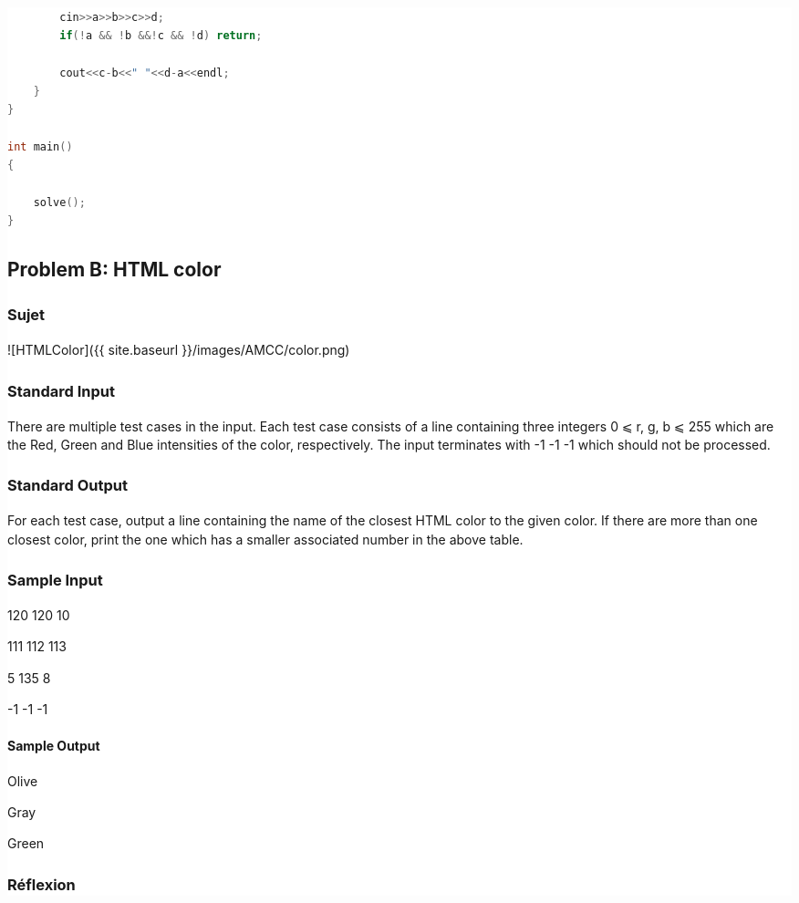 ```cpp
        cin>>a>>b>>c>>d;
        if(!a && !b &&!c && !d) return;

        cout<<c-b<<" "<<d-a<<endl;
    }
}

int main()
{
    
    solve();
}

```


##  Problem B: HTML color 

### Sujet

![HTMLColor]({{ site.baseurl }}/images/AMCC/color.png)
### Standard Input

There are multiple test cases in the input. Each test case consists of a line containing three integers 0 ⩽ r, g, b ⩽ 255 which are the Red, Green and Blue intensities of the color, respectively. The input terminates with -1 -1 -1 which should not be processed. 

### Standard Output

For each test case, output a line containing the name of the closest HTML color to the given color. If there are more than one closest color, print the one which has a smaller associated number in the above table.
 
### Sample Input

120 120 10

111 112 113

5 135 8

-1 -1 -1 

#### Sample Output

Olive

Gray

Green 

### Réflexion
